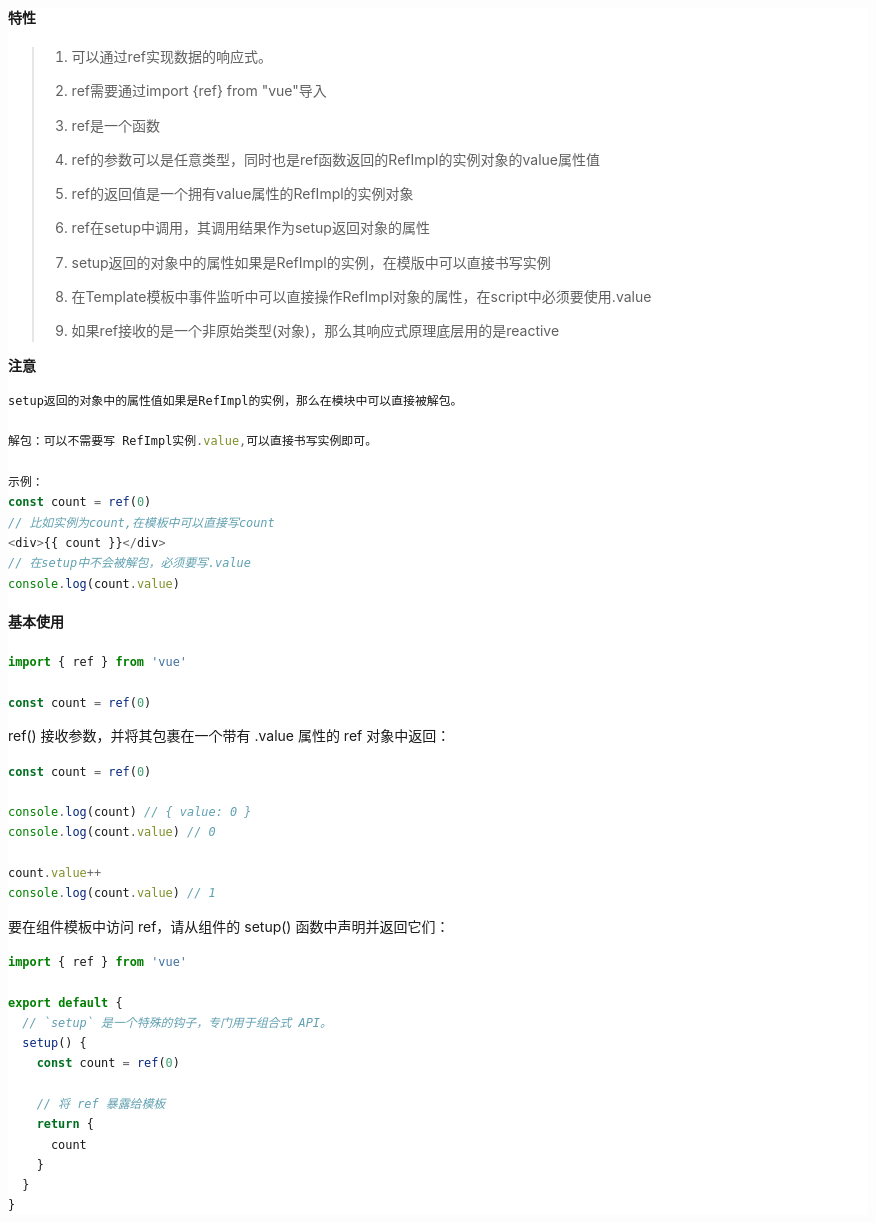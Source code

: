 #### 特性

> 1. 可以通过ref实现数据的响应式。
> 2. ref需要通过import {ref} from "vue"导入
> 3. ref是一个函数
> 4. ref的参数可以是任意类型，同时也是ref函数返回的RefImpl的实例对象的value属性值
> 5. ref的返回值是一个拥有value属性的RefImpl的实例对象
> 6. ref在setup中调用，其调用结果作为setup返回对象的属性
> 7. setup返回的对象中的属性如果是RefImpl的实例，在模版中可以直接书写实例
>
> 8. 在Template模板中事件监听中可以直接操作RefImpl对象的属性，在script中必须要使用.value
>
> 9. 如果ref接收的是一个非原始类型(对象)，那么其响应式原理底层用的是reactive

**注意**

```js
setup返回的对象中的属性值如果是RefImpl的实例，那么在模块中可以直接被解包。

解包：可以不需要写 RefImpl实例.value,可以直接书写实例即可。

示例：
const count = ref(0)
// 比如实例为count,在模板中可以直接写count
<div>{{ count }}</div>
// 在setup中不会被解包，必须要写.value
console.log(count.value)
```

#### 基本使用

```js
import { ref } from 'vue'

const count = ref(0)
```

ref() 接收参数，并将其包裹在一个带有 .value 属性的 ref 对象中返回：

```js
const count = ref(0)

console.log(count) // { value: 0 }
console.log(count.value) // 0

count.value++
console.log(count.value) // 1
```

要在组件模板中访问 ref，请从组件的 setup() 函数中声明并返回它们：

```js
import { ref } from 'vue'

export default {
  // `setup` 是一个特殊的钩子，专门用于组合式 API。
  setup() {
    const count = ref(0)

    // 将 ref 暴露给模板
    return {
      count
    }
  }
}
```
